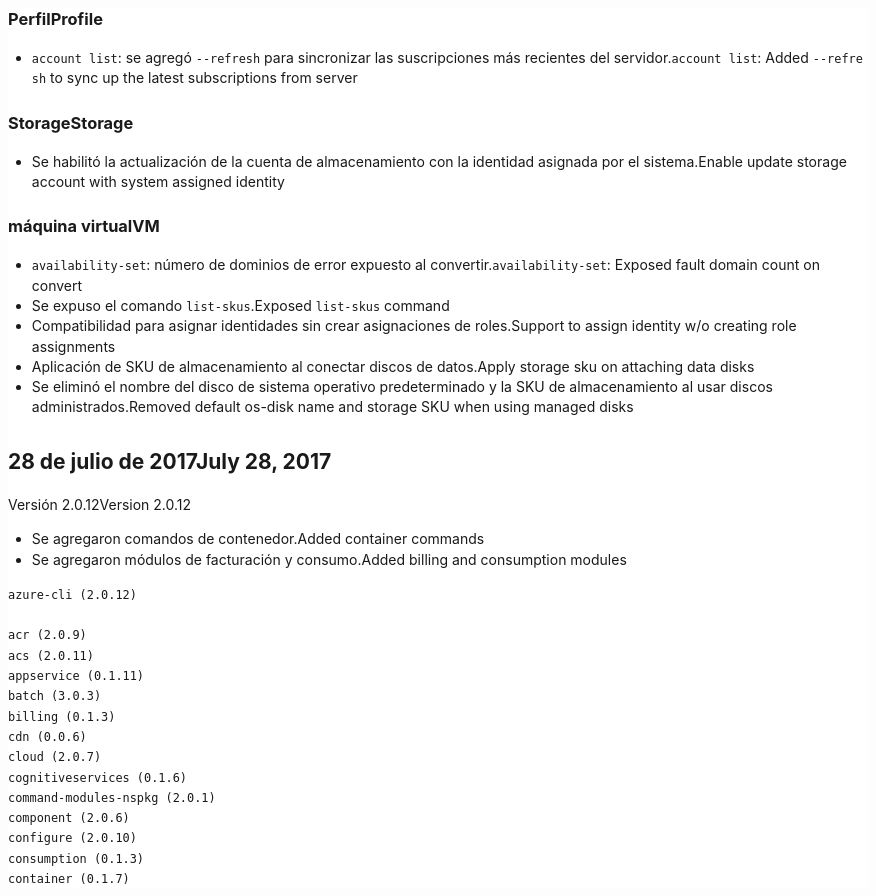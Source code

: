 ### <a name="profile"></a><span data-ttu-id="cda21-497">Perfil</span><span class="sxs-lookup"><span data-stu-id="cda21-497">Profile</span></span>

* <span data-ttu-id="cda21-498">`account list`: se agregó `--refresh` para sincronizar las suscripciones más recientes del servidor.</span><span class="sxs-lookup"><span data-stu-id="cda21-498">`account list`: Added `--refresh` to sync up the latest subscriptions from server</span></span>

### <a name="storage"></a><span data-ttu-id="cda21-499">Storage</span><span class="sxs-lookup"><span data-stu-id="cda21-499">Storage</span></span>

* <span data-ttu-id="cda21-500">Se habilitó la actualización de la cuenta de almacenamiento con la identidad asignada por el sistema.</span><span class="sxs-lookup"><span data-stu-id="cda21-500">Enable update storage account with system assigned identity</span></span>

### <a name="vm"></a><span data-ttu-id="cda21-501">máquina virtual</span><span class="sxs-lookup"><span data-stu-id="cda21-501">VM</span></span>

* <span data-ttu-id="cda21-502">`availability-set`: número de dominios de error expuesto al convertir.</span><span class="sxs-lookup"><span data-stu-id="cda21-502">`availability-set`: Exposed fault domain count on convert</span></span>
* <span data-ttu-id="cda21-503">Se expuso el comando `list-skus`.</span><span class="sxs-lookup"><span data-stu-id="cda21-503">Exposed `list-skus` command</span></span>
* <span data-ttu-id="cda21-504">Compatibilidad para asignar identidades sin crear asignaciones de roles.</span><span class="sxs-lookup"><span data-stu-id="cda21-504">Support to assign identity w/o creating role assignments</span></span>
* <span data-ttu-id="cda21-505">Aplicación de SKU de almacenamiento al conectar discos de datos.</span><span class="sxs-lookup"><span data-stu-id="cda21-505">Apply storage sku on attaching data disks</span></span>
* <span data-ttu-id="cda21-506">Se eliminó el nombre del disco de sistema operativo predeterminado y la SKU de almacenamiento al usar discos administrados.</span><span class="sxs-lookup"><span data-stu-id="cda21-506">Removed default os-disk name and storage SKU when using managed disks</span></span>


## <a name="july-28-2017"></a><span data-ttu-id="cda21-507">28 de julio de 2017</span><span class="sxs-lookup"><span data-stu-id="cda21-507">July 28, 2017</span></span>

<span data-ttu-id="cda21-508">Versión 2.0.12</span><span class="sxs-lookup"><span data-stu-id="cda21-508">Version 2.0.12</span></span>

* <span data-ttu-id="cda21-509">Se agregaron comandos de contenedor.</span><span class="sxs-lookup"><span data-stu-id="cda21-509">Added container commands</span></span>
* <span data-ttu-id="cda21-510">Se agregaron módulos de facturación y consumo.</span><span class="sxs-lookup"><span data-stu-id="cda21-510">Added billing and consumption modules</span></span>

```
azure-cli (2.0.12)

acr (2.0.9)
acs (2.0.11)
appservice (0.1.11)
batch (3.0.3)
billing (0.1.3)
cdn (0.0.6)
cloud (2.0.7)
cognitiveservices (0.1.6)
command-modules-nspkg (2.0.1)
component (2.0.6)
configure (2.0.10)
consumption (0.1.3)
container (0.1.7)
```